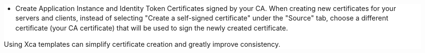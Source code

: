 -   Create Application Instance and Identity Token Certificates signed by your CA.
    When creating new certificates for your servers and clients, instead of selecting "Create a self-signed certificate" under the "Source" tab, choose a different certificate (your CA certificate) that will be used to sign the newly created certificate.

Using Xca templates can simplify certificate creation and greatly improve consistency.
